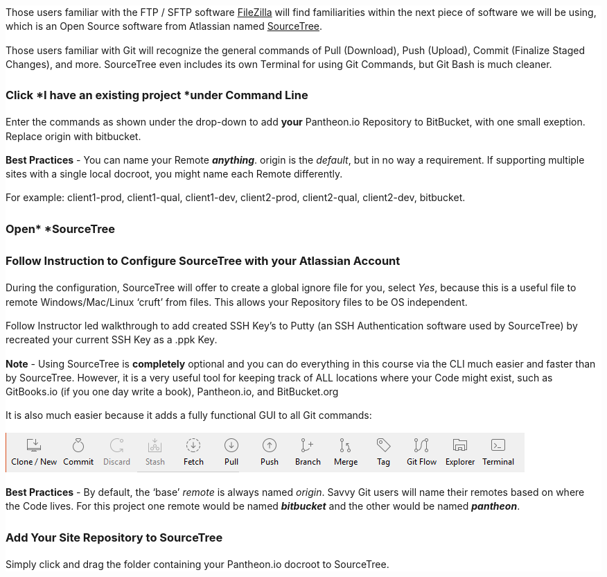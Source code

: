 Those users familiar with the FTP / SFTP software [FileZilla](https://filezilla-project.org/) will find familiarities within the next piece of software we will be using, which is an Open Source software from Atlassian named [SourceTree](https://www.sourcetreeapp.com/). 

Those users familiar with Git will recognize the general commands of Pull (Download), Push (Upload), Commit (Finalize Staged Changes), and more. SourceTree even includes its own Terminal for using Git Commands, but Git Bash is much cleaner.

### Click *I have an existing project *under **Command Line**

Enter the commands as shown under the drop-down to add **your** Pantheon.io Repository to BitBucket, with one small exeption. Replace origin with bitbucket.

**Best Practices** - You can name your Remote **_anything_**. origin is the *default*, but in no way a requirement. If supporting multiple sites with a single local docroot, you might name each Remote differently. 

For example: client1-prod, client1-qual, client1-dev, client2-prod, client2-qual, client2-dev, bitbucket. 

### Open* *SourceTree

### Follow Instruction to Configure SourceTree with your Atlassian Account

During the configuration, SourceTree will offer to create a global ignore file for you, select *Yes*, because this is a useful file to remote Windows/Mac/Linux ‘cruft’ from files. This allows your Repository files to be OS independent.

Follow Instructor led walkthrough to add created SSH Key’s to Putty (an SSH Authentication software used by SourceTree) by recreated your current SSH Key as a .ppk Key.

**Note** - Using SourceTree is **completely** optional and you can do everything in this course via the CLI much easier and faster than by SourceTree. However, it is a very useful tool for keeping track of ALL locations where your Code might exist, such as GitBooks.io (if you one day write a book), Pantheon.io, and BitBucket.org

It is also much easier because it adds a fully functional GUI to all Git commands:

![image alt text](image_11.png)

**Best Practices** - By default, the ‘base’ *remote* is always named *origin*. Savvy Git users will name their remotes based on where the Code lives. For this project one remote would be named **_bitbucket_** and the other would be named **_pantheon_**. 

### Add Your Site Repository to SourceTree

Simply click and drag the folder containing your Pantheon.io docroot to SourceTree.
